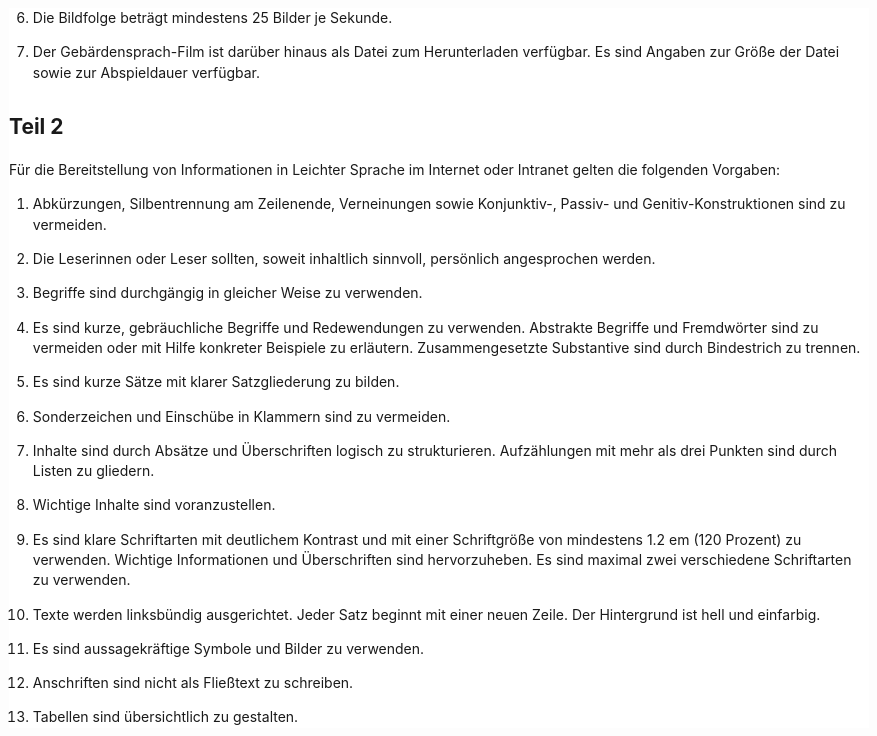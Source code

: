 
6.  Die Bildfolge beträgt mindestens 25 Bilder je Sekunde.


7.  Der Gebärdensprach-Film ist darüber hinaus als Datei zum Herunterladen
    verfügbar.
    Es sind Angaben zur Größe der Datei sowie zur Abspieldauer verfügbar.

## Teil 2

Für die Bereitstellung von Informationen in Leichter Sprache im
Internet oder Intranet gelten die folgenden Vorgaben:

1.  Abkürzungen, Silbentrennung am Zeilenende, Verneinungen sowie
    Konjunktiv-, Passiv- und Genitiv-Konstruktionen sind zu vermeiden.


2.  Die Leserinnen oder Leser sollten, soweit inhaltlich sinnvoll,
    persönlich angesprochen werden.


3.  Begriffe sind durchgängig in gleicher Weise zu verwenden.


4.  Es sind kurze, gebräuchliche Begriffe und Redewendungen zu verwenden.
    Abstrakte Begriffe und Fremdwörter sind zu vermeiden oder mit Hilfe
    konkreter Beispiele zu erläutern. Zusammengesetzte Substantive sind
    durch Bindestrich zu trennen.


5.  Es sind kurze Sätze mit klarer Satzgliederung zu bilden.


6.  Sonderzeichen und Einschübe in Klammern sind zu vermeiden.


7.  Inhalte sind durch Absätze und Überschriften logisch zu strukturieren.
    Aufzählungen mit mehr als drei Punkten sind durch Listen zu gliedern.


8.  Wichtige Inhalte sind voranzustellen.


9.  Es sind klare Schriftarten mit deutlichem Kontrast und mit einer
    Schriftgröße von mindestens 1.2 em (120 Prozent) zu verwenden.
    Wichtige Informationen und Überschriften sind hervorzuheben. Es sind
    maximal zwei verschiedene Schriftarten zu verwenden.


10. Texte werden linksbündig ausgerichtet. Jeder Satz beginnt mit einer
    neuen Zeile. Der Hintergrund ist hell und einfarbig.


11. Es sind aussagekräftige Symbole und Bilder zu verwenden.


12. Anschriften sind nicht als Fließtext zu schreiben.


13. Tabellen sind übersichtlich zu gestalten.




